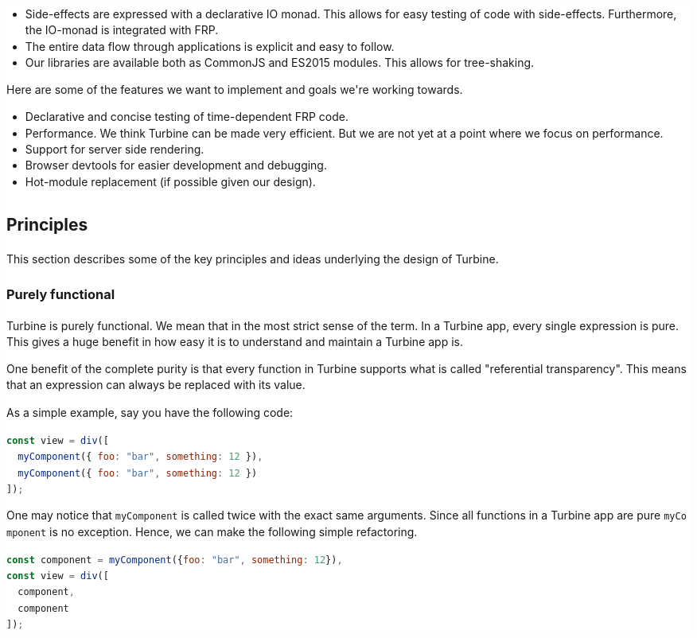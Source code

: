 - Side-effects are expressed with a declarative IO monad. This allows
  for easy testing of code with side-effects. Furthermore, the
  IO-monad is integrated with FRP.
- The entire data flow through applications is explicit and easy to
  follow.
- Our libraries are available both as CommonJS and ES2015 modules.
  This allows for tree-shaking.

Here are some of the features we want to implement and goals we're
working towards.

- Declarative and concise testing of time-dependent FRP code.
- Performance. We think Turbine can be made very efficient. But we are
  not yet at a point where we focus on performance.
- Support for server side rendering.
- Browser devtools for easier development and debugging.
- Hot-module replacement (if possible given our design).

## Principles

This section describes some of the key principles and ideas underlying
the design of Turbine.

### Purely functional

Turbine is purely functional. We mean that in the most strict sense of
the term. In a Turbine app, every single expression is pure. This
gives a huge benefit in how easy it is to understand and maintain a
Turbine app is.

One benefit of the complete purity is that every function in Turbine
supports what is called "referential transparency". This means that an
expression can always be replaced with its value.

As a simple example, say you have the following code:

```js
const view = div([
  myComponent({ foo: "bar", something: 12 }),
  myComponent({ foo: "bar", something: 12 })
]);
```

One may notice that `myComponent` is called twice with the exact same
arguments. Since all functions in a Turbine app are pure `myComponent`
is no exception. Hence, we can make the following simple refactoring.

```js
const component = myComponent({foo: "bar", something: 12}),
const view = div([
  component,
  component
]);
```
